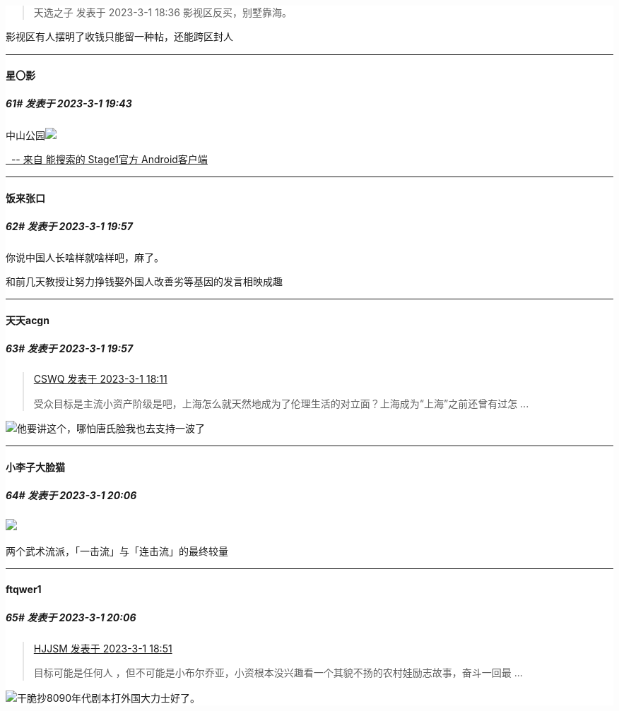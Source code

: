 <blockquote>天选之子 发表于 2023-3-1 18:36
影视区反买，别墅靠海。</blockquote>
影视区有人摆明了收钱只能留一种帖，还能跨区封人


*****

####  星〇影  
##### 61#       发表于 2023-3-1 19:43

中山公园<img src="https://static.saraba1st.com/image/smiley/face2017/068.png" referrerpolicy="no-referrer">

[  -- 来自 能搜索的 Stage1官方 Android客户端](https://www.coolapk.com/apk/140634)


*****

####  饭来张口  
##### 62#       发表于 2023-3-1 19:57

你说中国人长啥样就啥样吧，麻了。

和前几天教授让努力挣钱娶外国人改善劣等基因的发言相映成趣

*****

####  天天acgn  
##### 63#       发表于 2023-3-1 19:57

<blockquote><a href="httphttps://bbs.saraba1st.com/2b/forum.php?mod=redirect&amp;goto=findpost&amp;pid=59929423&amp;ptid=2121964" target="_blank">CSWQ 发表于 2023-3-1 18:11</a>

受众目标是主流小资产阶级是吧，上海怎么就天然地成为了伦理生活的对立面？上海成为“上海”之前还曾有过怎 ...</blockquote>
<img src="https://static.saraba1st.com/image/smiley/face2017/065.png" referrerpolicy="no-referrer">他要讲这个，哪怕唐氏脸我也去支持一波了


*****

####  小李子大脸猫  
##### 64#       发表于 2023-3-1 20:06

<img src="https://static.saraba1st.com/image/smiley/face2017/067.png" referrerpolicy="no-referrer">

两个武术流派，「一击流」与「连击流」的最终较量

*****

####  ftqwer1  
##### 65#       发表于 2023-3-1 20:06

<blockquote><a href="httphttps://bbs.saraba1st.com/2b/forum.php?mod=redirect&amp;goto=findpost&amp;pid=59929812&amp;ptid=2121964" target="_blank">HJJSM 发表于 2023-3-1 18:51</a>

目标可能是任何人 ，但不可能是小布尔乔亚，小资根本没兴趣看一个其貌不扬的农村娃励志故事，奋斗一回最 ...</blockquote>
<img src="https://static.saraba1st.com/image/smiley/face2017/015.png" referrerpolicy="no-referrer">干脆抄8090年代剧本打外国大力士好了。
